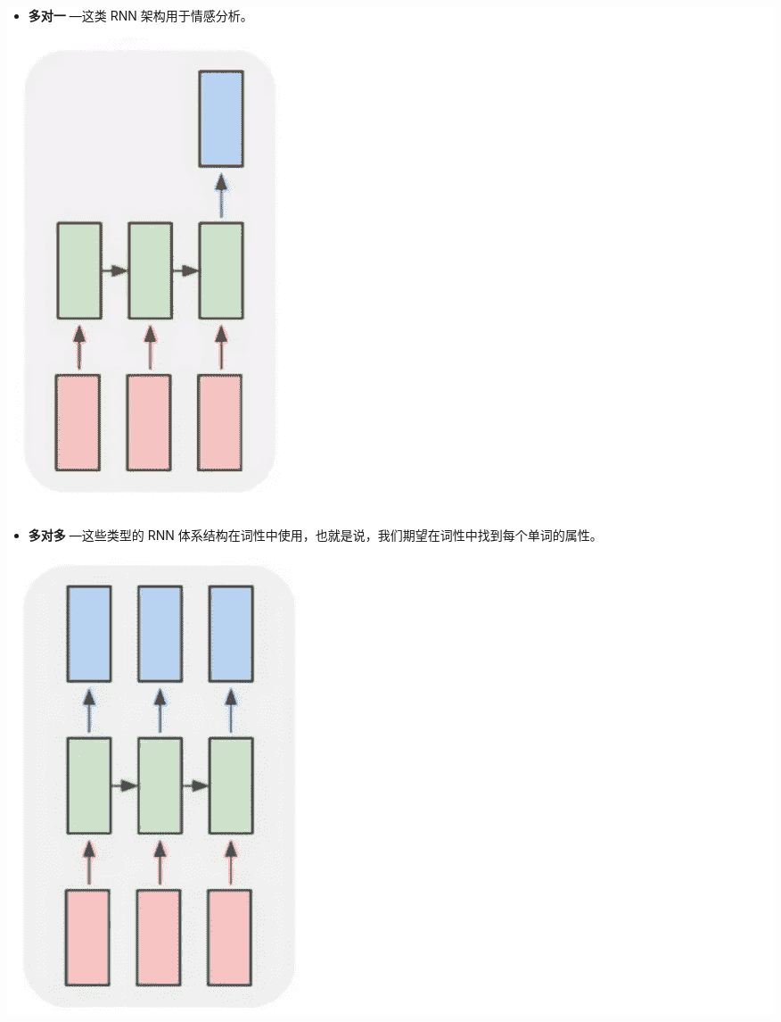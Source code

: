 *   **多对一** —这类 RNN 架构用于情感分析。

![](img/812410d1b14bd12b5a21f55f2b58cc1a.png)

*   **多对多** —这些类型的 RNN 体系结构在词性中使用，也就是说，我们期望在词性中找到每个单词的属性。

![](img/0174dc88f845a3da59c6d3e7c357b8d6.png)
